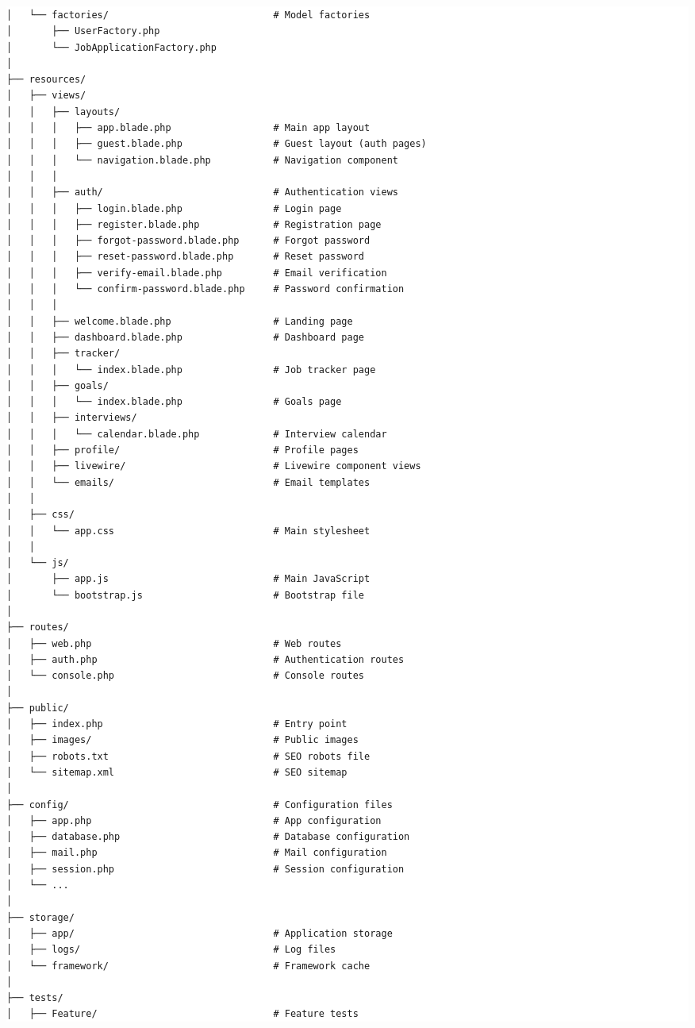 ```
│   └── factories/                             # Model factories
│       ├── UserFactory.php
│       └── JobApplicationFactory.php
│
├── resources/
│   ├── views/
│   │   ├── layouts/
│   │   │   ├── app.blade.php                  # Main app layout
│   │   │   ├── guest.blade.php                # Guest layout (auth pages)
│   │   │   └── navigation.blade.php           # Navigation component
│   │   │
│   │   ├── auth/                              # Authentication views
│   │   │   ├── login.blade.php                # Login page
│   │   │   ├── register.blade.php             # Registration page
│   │   │   ├── forgot-password.blade.php      # Forgot password
│   │   │   ├── reset-password.blade.php       # Reset password
│   │   │   ├── verify-email.blade.php         # Email verification
│   │   │   └── confirm-password.blade.php     # Password confirmation
│   │   │
│   │   ├── welcome.blade.php                  # Landing page
│   │   ├── dashboard.blade.php                # Dashboard page
│   │   ├── tracker/
│   │   │   └── index.blade.php                # Job tracker page
│   │   ├── goals/
│   │   │   └── index.blade.php                # Goals page
│   │   ├── interviews/
│   │   │   └── calendar.blade.php             # Interview calendar
│   │   ├── profile/                           # Profile pages
│   │   ├── livewire/                          # Livewire component views
│   │   └── emails/                            # Email templates
│   │
│   ├── css/
│   │   └── app.css                            # Main stylesheet
│   │
│   └── js/
│       ├── app.js                             # Main JavaScript
│       └── bootstrap.js                       # Bootstrap file
│
├── routes/
│   ├── web.php                                # Web routes
│   ├── auth.php                               # Authentication routes
│   └── console.php                            # Console routes
│
├── public/
│   ├── index.php                              # Entry point
│   ├── images/                                # Public images
│   ├── robots.txt                             # SEO robots file
│   └── sitemap.xml                            # SEO sitemap
│
├── config/                                    # Configuration files
│   ├── app.php                                # App configuration
│   ├── database.php                           # Database configuration
│   ├── mail.php                               # Mail configuration
│   ├── session.php                            # Session configuration
│   └── ...
│
├── storage/
│   ├── app/                                   # Application storage
│   ├── logs/                                  # Log files
│   └── framework/                             # Framework cache
│
├── tests/
│   ├── Feature/                               # Feature tests
```